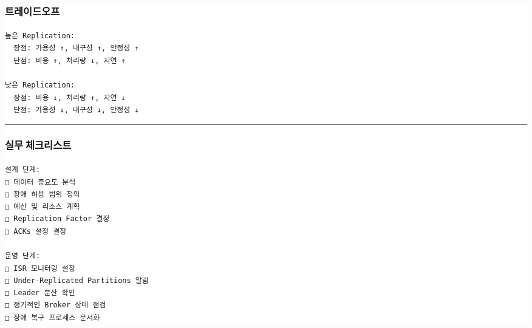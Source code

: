 
### 트레이드오프
```
높은 Replication:
  장점: 가용성 ↑, 내구성 ↑, 안정성 ↑
  단점: 비용 ↑, 처리량 ↓, 지연 ↑

낮은 Replication:
  장점: 비용 ↓, 처리량 ↑, 지연 ↓
  단점: 가용성 ↓, 내구성 ↓, 안정성 ↓
```

---

### 실무 체크리스트

```
설계 단계:
□ 데이터 중요도 분석
□ 장애 허용 범위 정의
□ 예산 및 리소스 계획
□ Replication Factor 결정
□ ACKs 설정 결정

운영 단계:
□ ISR 모니터링 설정
□ Under-Replicated Partitions 알림
□ Leader 분산 확인
□ 정기적인 Broker 상태 점검
□ 장애 복구 프로세스 문서화
```
